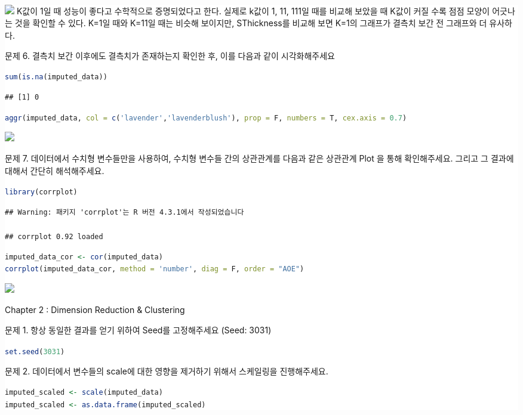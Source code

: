 ![](%5B범주형자료분석팀%5D심현구_클린업_3주차_패키지_files/figure-gfm/unnamed-chunk-6-3.png)
K값이 1일 때 성능이 좋다고 수학적으로 증명되었다고 한다. 실제로 k값이 1,
11, 111일 때를 비교해 보았을 때 K값이 커질 수록 점점 모양이 어긋나는
것을 확인할 수 있다. K=1일 때와 K=11일 때는 비슷해 보이지만,
SThickness를 비교해 보면 K=1의 그래프가 결측치 보간 전 그래프와 더
유사하다.

문제 6. 결측치 보간 이후에도 결측치가 존재하는지 확인한 후, 이를 다음과
같이 시각화해주세요

``` r
sum(is.na(imputed_data))
```

    ## [1] 0

``` r
aggr(imputed_data, col = c('lavender','lavenderblush'), prop = F, numbers = T, cex.axis = 0.7)
```

![](%5B범주형자료분석팀%5D심현구_클린업_3주차_패키지_files/figure-gfm/unnamed-chunk-7-1.png)

문제 7. 데이터에서 수치형 변수들만을 사용하여, 수치형 변수들 간의
상관관계를 다음과 같은 상관관계 Plot 을 통해 확인해주세요. 그리고 그
결과에 대해서 간단히 해석해주세요.

``` r
library(corrplot)
```

    ## Warning: 패키지 'corrplot'는 R 버전 4.3.1에서 작성되었습니다

    ## corrplot 0.92 loaded

``` r
imputed_data_cor <- cor(imputed_data)
corrplot(imputed_data_cor, method = 'number', diag = F, order = "AOE")
```

![](%5B범주형자료분석팀%5D심현구_클린업_3주차_패키지_files/figure-gfm/unnamed-chunk-8-1.png)

Chapter 2 : Dimension Reduction & Clustering

문제 1. 항상 동일한 결과를 얻기 위하여 Seed를 고정해주세요 (Seed: 3031)

``` r
set.seed(3031)
```

문제 2. 데이터에서 변수들의 scale에 대한 영향을 제거하기 위해서
스케일링을 진행해주세요.

``` r
imputed_scaled <- scale(imputed_data)
imputed_scaled <- as.data.frame(imputed_scaled)
```
